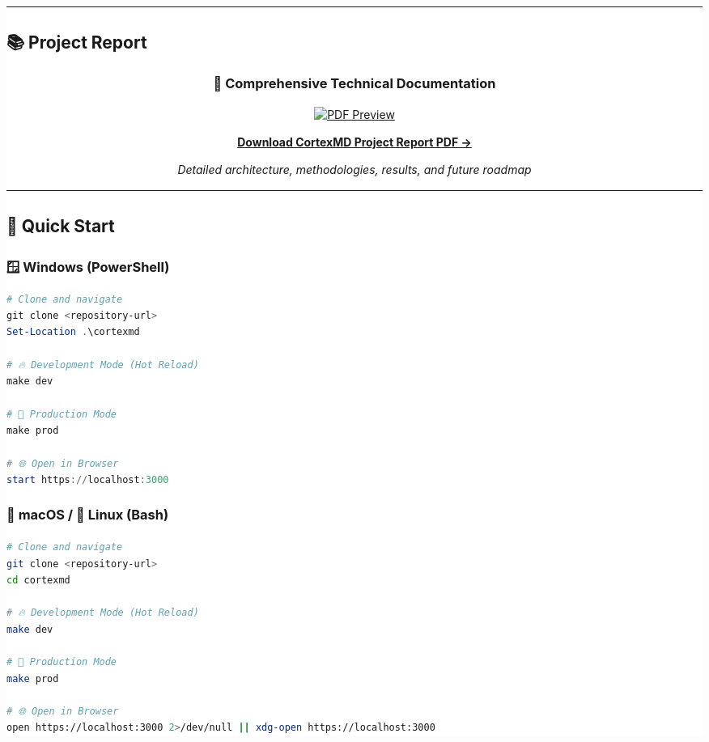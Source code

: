 </td>
</tr>
</table>

---

## 📚 Project Report

<div align="center">

### 📄 **Comprehensive Technical Documentation**

[![PDF Preview](https://img.shields.io/badge/📖-Read%20Full%20Report-FF6B6B?style=for-the-badge&logo=adobeacrobatreader&logoColor=white)](./CortexMD_ProjectReport.pdf)

**[Download CortexMD Project Report PDF →](./Windows12Devs_CortexMD_ProjectReport.pdf)**

*Detailed architecture, methodologies, results, and future roadmap*

</div>

---

## 🚀 Quick Start

### 🪟 **Windows (PowerShell)**

```powershell
# Clone and navigate
git clone <repository-url>
Set-Location .\cortexmd

# 🔥 Development Mode (Hot Reload)
make dev

# 🚀 Production Mode
make prod

# 🌐 Open in Browser
start https://localhost:3000
```

### 🍎 **macOS / 🐧 Linux (Bash)**

```bash
# Clone and navigate
git clone <repository-url>
cd cortexmd

# 🔥 Development Mode (Hot Reload)
make dev

# 🚀 Production Mode
make prod

# 🌐 Open in Browser
open https://localhost:3000 2>/dev/null || xdg-open https://localhost:3000
```
